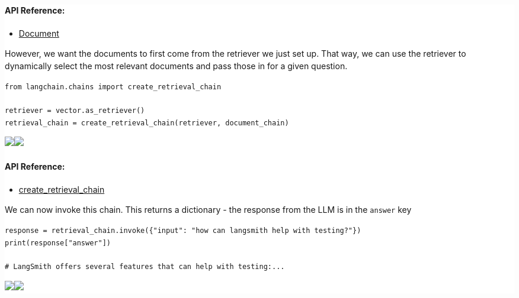 #### API Reference:

-   [Document](https://api.python.langchain.com/en/latest/documents/langchain_core.documents.base.Document.html)

However, we want the documents to first come from the retriever we just
set up. That way, we can use the retriever to dynamically select the
most relevant documents and pass those in for a given question.

``` prism-code
from langchain.chains import create_retrieval_chain

retriever = vector.as_retriever()
retrieval_chain = create_retrieval_chain(retriever, document_chain)
```

<span class="copyButtonIcons_eSgA" aria-hidden="true"><img
src="data:image/svg+xml;base64,PHN2ZyB2aWV3Ym94PSIwIDAgMjQgMjQiIGNsYXNzPSJjb3B5QnV0dG9uSWNvbl95OTdOIj48cGF0aCBmaWxsPSJjdXJyZW50Q29sb3IiIGQ9Ik0xOSwyMUg4VjdIMTlNMTksNUg4QTIsMiAwIDAsMCA2LDdWMjFBMiwyIDAgMCwwIDgsMjNIMTlBMiwyIDAgMCwwIDIxLDIxVjdBMiwyIDAgMCwwIDE5LDVNMTYsMUg0QTIsMiAwIDAsMCAyLDNWMTdINFYzSDE2VjFaIiAvPjwvc3ZnPg=="
class="copyButtonIcon_y97N" /><img
src="data:image/svg+xml;base64,PHN2ZyB2aWV3Ym94PSIwIDAgMjQgMjQiIGNsYXNzPSJjb3B5QnV0dG9uU3VjY2Vzc0ljb25fTGpkUyI+PHBhdGggZmlsbD0iY3VycmVudENvbG9yIiBkPSJNMjEsN0w5LDE5TDMuNSwxMy41TDQuOTEsMTIuMDlMOSwxNi4xN0wxOS41OSw1LjU5TDIxLDdaIiAvPjwvc3ZnPg=="
class="copyButtonSuccessIcon_LjdS" /></span>

#### API Reference:

-   [create_retrieval_chain](https://api.python.langchain.com/en/latest/chains/langchain.chains.retrieval.create_retrieval_chain.html)

We can now invoke this chain. This returns a dictionary - the response
from the LLM is in the `answer` key

``` prism-code
response = retrieval_chain.invoke({"input": "how can langsmith help with testing?"})
print(response["answer"])

# LangSmith offers several features that can help with testing:...
```

<span class="copyButtonIcons_eSgA" aria-hidden="true"><img
src="data:image/svg+xml;base64,PHN2ZyB2aWV3Ym94PSIwIDAgMjQgMjQiIGNsYXNzPSJjb3B5QnV0dG9uSWNvbl95OTdOIj48cGF0aCBmaWxsPSJjdXJyZW50Q29sb3IiIGQ9Ik0xOSwyMUg4VjdIMTlNMTksNUg4QTIsMiAwIDAsMCA2LDdWMjFBMiwyIDAgMCwwIDgsMjNIMTlBMiwyIDAgMCwwIDIxLDIxVjdBMiwyIDAgMCwwIDE5LDVNMTYsMUg0QTIsMiAwIDAsMCAyLDNWMTdINFYzSDE2VjFaIiAvPjwvc3ZnPg=="
class="copyButtonIcon_y97N" /><img
src="data:image/svg+xml;base64,PHN2ZyB2aWV3Ym94PSIwIDAgMjQgMjQiIGNsYXNzPSJjb3B5QnV0dG9uU3VjY2Vzc0ljb25fTGpkUyI+PHBhdGggZmlsbD0iY3VycmVudENvbG9yIiBkPSJNMjEsN0w5LDE5TDMuNSwxMy41TDQuOTEsMTIuMDlMOSwxNi4xN0wxOS41OSw1LjU5TDIxLDdaIiAvPjwvc3ZnPg=="
class="copyButtonSuccessIcon_LjdS" /></span>
